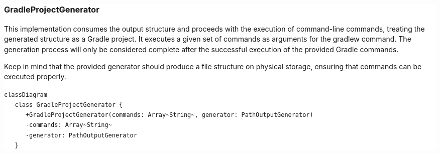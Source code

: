 ### GradleProjectGenerator

This implementation consumes the output structure and proceeds with the execution of command-line commands,
treating the generated structure as a Gradle project. It executes a given set of commands as arguments for the gradlew command.
The generation process will only be considered complete after the successful execution of the provided Gradle commands.

Keep in mind that the provided generator should produce a file structure on physical storage,
ensuring that commands can be executed properly.

```mermaid
classDiagram
   class GradleProjectGenerator {
      +GradleProjectGenerator(commands: Array~String~, generator: PathOutputGenerator)
      -commands: Array~String~
      -generator: PathOutputGenerator
   }
```